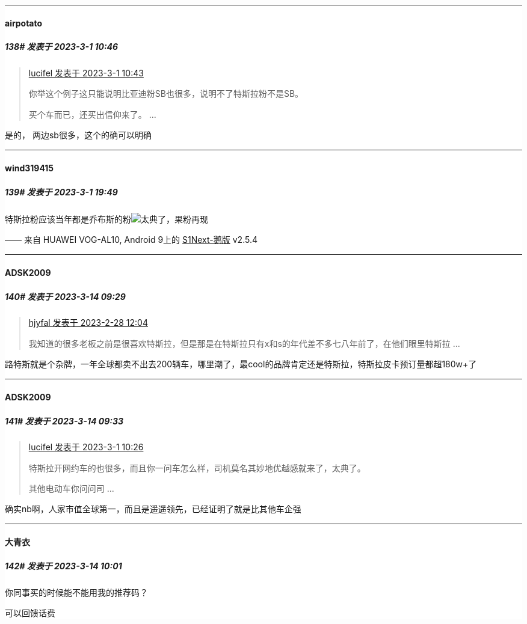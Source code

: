 *****

####  airpotato  
##### 138#       发表于 2023-3-1 10:46

<blockquote><a href="httphttps://bbs.saraba1st.com/2b/forum.php?mod=redirect&amp;goto=findpost&amp;pid=59924484&amp;ptid=2121693" target="_blank">lucifel 发表于 2023-3-1 10:43</a>

你举这个例子这只能说明比亚迪粉SB也很多，说明不了特斯拉粉不是SB。

买个车而已，还买出信仰来了。 ...</blockquote>
是的， 两边sb很多，这个的确可以明确


*****

####  wind319415  
##### 139#       发表于 2023-3-1 19:49

特斯拉粉应该当年都是乔布斯的粉<img src="https://static.saraba1st.com/image/smiley/face2017/067.png" referrerpolicy="no-referrer">太典了，果粉再现

—— 来自 HUAWEI VOG-AL10, Android 9上的 [S1Next-鹅版](https://github.com/ykrank/S1-Next/releases) v2.5.4

*****

####  ADSK2009  
##### 140#       发表于 2023-3-14 09:29

<blockquote><a href="httphttps://bbs.saraba1st.com/2b/forum.php?mod=redirect&amp;goto=findpost&amp;pid=59913439&amp;ptid=2121693" target="_blank">hjyfal 发表于 2023-2-28 12:04</a>

我知道的很多老板之前是很喜欢特斯拉，但是那是在特斯拉只有x和s的年代差不多七八年前了，在他们眼里特斯拉 ...</blockquote>
路特斯就是个杂牌，一年全球都卖不出去200辆车，哪里潮了，最cool的品牌肯定还是特斯拉，特斯拉皮卡预订量都超180w+了


*****

####  ADSK2009  
##### 141#       发表于 2023-3-14 09:33

<blockquote><a href="httphttps://bbs.saraba1st.com/2b/forum.php?mod=redirect&amp;goto=findpost&amp;pid=59924274&amp;ptid=2121693" target="_blank">lucifel 发表于 2023-3-1 10:26</a>

特斯拉开网约车的也很多，而且你一问车怎么样，司机莫名其妙地优越感就来了，太典了。

其他电动车你问问司 ...</blockquote>
确实nb啊，人家市值全球第一，而且是遥遥领先，已经证明了就是比其他车企强


*****

####  大青衣  
##### 142#       发表于 2023-3-14 10:01

你同事买的时候能不能用我的推荐码？

可以回馈话费
